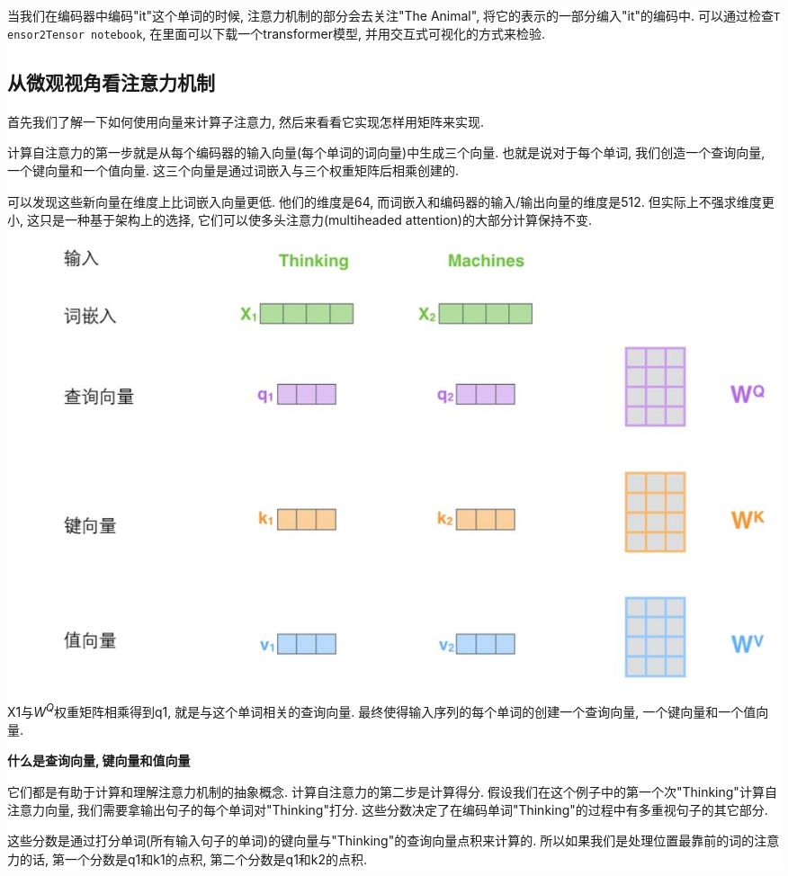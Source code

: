 当我们在编码器中编码"it"这个单词的时候, 注意力机制的部分会去关注"The Animal", 将它的表示的一部分编入"it"的编码中. 可以通过检查`Tensor2Tensor notebook`, 在里面可以下载一个transformer模型, 并用交互式可视化的方式来检验.

## 从微观视角看注意力机制

首先我们了解一下如何使用向量来计算子注意力, 然后来看看它实现怎样用矩阵来实现.

计算自注意力的第一步就是从每个编码器的输入向量(每个单词的词向量)中生成三个向量. 也就是说对于每个单词, 我们创造一个查询向量, 一个键向量和一个值向量. 这三个向量是通过词嵌入与三个权重矩阵后相乘创建的. 

可以发现这些新向量在维度上比词嵌入向量更低. 他们的维度是64, 而词嵌入和编码器的输入/输出向量的维度是512. 但实际上不强求维度更小, 这只是一种基于架构上的选择, 它们可以使多头注意力(multiheaded attention)的大部分计算保持不变.

![img](Transformer.assets/transformer-attention.jpg)

X1与$W^Q$权重矩阵相乘得到q1, 就是与这个单词相关的查询向量. 最终使得输入序列的每个单词的创建一个查询向量, 一个键向量和一个值向量.

**什么是查询向量, 键向量和值向量**

它们都是有助于计算和理解注意力机制的抽象概念. 计算自注意力的第二步是计算得分. 假设我们在这个例子中的第一个次"Thinking"计算自注意力向量, 我们需要拿输出句子的每个单词对"Thinking"打分. 这些分数决定了在编码单词"Thinking"的过程中有多重视句子的其它部分. 

这些分数是通过打分单词(所有输入句子的单词)的键向量与"Thinking"的查询向量点积来计算的. 所以如果我们是处理位置最靠前的词的注意力的话, 第一个分数是q1和k1的点积, 第二个分数是q1和k2的点积.
